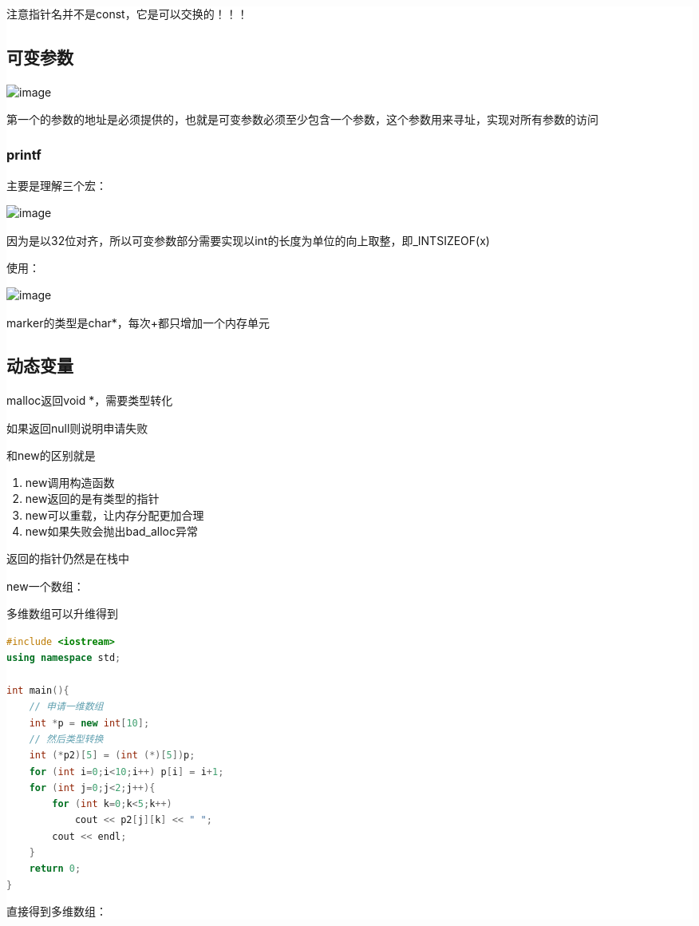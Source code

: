 注意指针名并不是const，它是可以交换的！！！



## 可变参数

![image](https://s2.ax1x.com/2019/12/23/lSML7D.png)

第一个的参数的地址是必须提供的，也就是可变参数必须至少包含一个参数，这个参数用来寻址，实现对所有参数的访问



### printf

主要是理解三个宏：

![image](https://s2.ax1x.com/2019/12/23/lSMXAe.png)



因为是以32位对齐，所以可变参数部分需要实现以int的长度为单位的向上取整，即_INTSIZEOF(x)

使用：

![image](https://s2.ax1x.com/2019/12/23/lSQENQ.png)

marker的类型是char*，每次+都只增加一个内存单元



## 动态变量

malloc返回void *，需要类型转化

如果返回null则说明申请失败



和new的区别就是

1. new调用构造函数
2. new返回的是有类型的指针
3. new可以重载，让内存分配更加合理
4. new如果失败会抛出bad_alloc异常



返回的指针仍然是在栈中



new一个数组：

多维数组可以升维得到

```c++
#include <iostream>
using namespace std;

int main(){
    // 申请一维数组
    int *p = new int[10];
    // 然后类型转换
    int (*p2)[5] = (int (*)[5])p;
    for (int i=0;i<10;i++) p[i] = i+1;
    for (int j=0;j<2;j++){ 
        for (int k=0;k<5;k++)
            cout << p2[j][k] << " "; 
        cout << endl;
    }
    return 0;
}
```
直接得到多维数组：